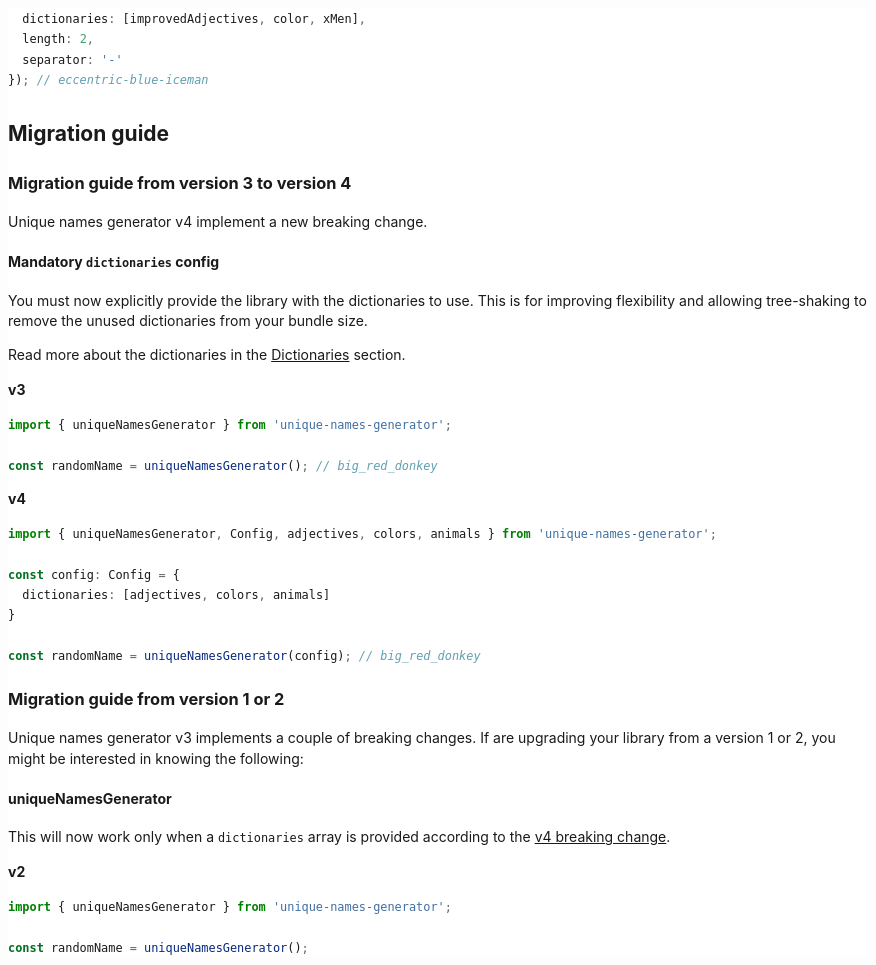 ```typescript
  dictionaries: [improvedAdjectives, color, xMen],
  length: 2,
  separator: '-'
}); // eccentric-blue-iceman
```

## Migration guide

### Migration guide from version 3 to version 4

Unique names generator v4 implement a new breaking change.

#### Mandatory `dictionaries` config

You must now explicitly provide the library with the dictionaries to use.
This is for improving flexibility and allowing tree-shaking to remove the unused dictionaries from
your bundle size.

Read more about the dictionaries in the [Dictionaries](dictionaries-available) section.

**v3**

```typescript
import { uniqueNamesGenerator } from 'unique-names-generator';

const randomName = uniqueNamesGenerator(); // big_red_donkey
```

**v4**

```typescript
import { uniqueNamesGenerator, Config, adjectives, colors, animals } from 'unique-names-generator';

const config: Config = {
  dictionaries: [adjectives, colors, animals]
}

const randomName = uniqueNamesGenerator(config); // big_red_donkey
```

### Migration guide from version 1 or 2

Unique names generator v3 implements a couple of breaking changes.
If are upgrading your library from a version 1 or 2, you might be interested in knowing the following:

#### uniqueNamesGenerator

This will now work only when a `dictionaries` array is provided according to the
[v4 breaking change](#mandatory-dictionaries-config).

**v2**

```typescript
import { uniqueNamesGenerator } from 'unique-names-generator';

const randomName = uniqueNamesGenerator();
```
